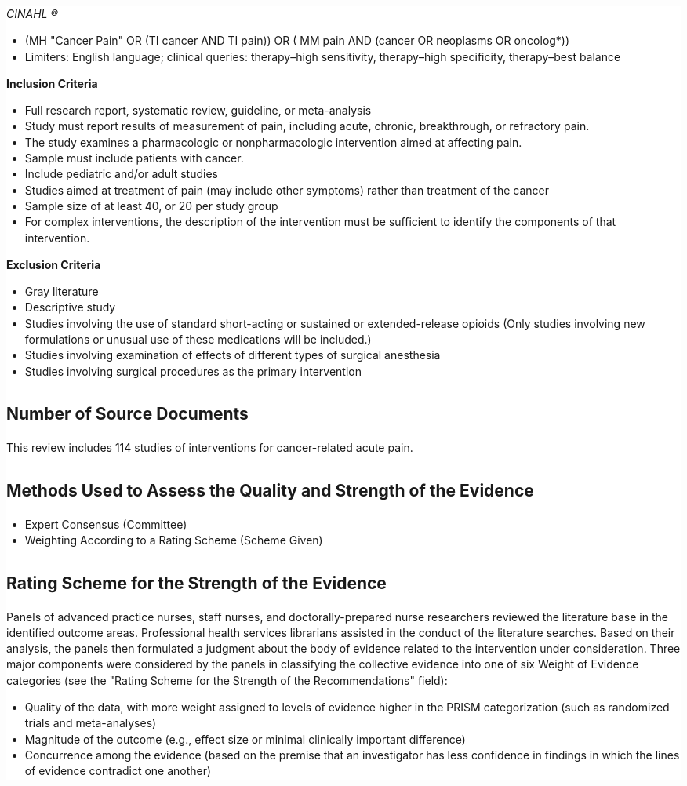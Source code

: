 _CINAHL ®_

  * (MH "Cancer Pain" OR (TI cancer AND TI pain)) OR ( MM pain AND (cancer OR neoplasms OR oncolog*)) 
  * Limiters: English language; clinical queries: therapy–high sensitivity, therapy–high specificity, therapy–best balance 



**Inclusion Criteria**

  * Full research report, systematic review, guideline, or meta-analysis 
  * Study must report results of measurement of pain, including acute, chronic, breakthrough, or refractory pain. 
  * The study examines a pharmacologic or nonpharmacologic intervention aimed at affecting pain. 
  * Sample must include patients with cancer. 
  * Include pediatric and/or adult studies 
  * Studies aimed at treatment of pain (may include other symptoms) rather than treatment of the cancer 
  * Sample size of at least 40, or 20 per study group 
  * For complex interventions, the description of the intervention must be sufficient to identify the components of that intervention. 



**Exclusion Criteria**

  * Gray literature 
  * Descriptive study 
  * Studies involving the use of standard short-acting or sustained or extended-release opioids (Only studies involving new formulations or unusual use of these medications will be included.) 
  * Studies involving examination of effects of different types of surgical anesthesia 
  * Studies involving surgical procedures as the primary intervention 



## Number of Source Documents



This review includes 114 studies of interventions for cancer-related acute pain. 

## Methods Used to Assess the Quality and Strength of the Evidence

- Expert Consensus (Committee)
- Weighting According to a Rating Scheme (Scheme Given)

## Rating Scheme for the Strength of the Evidence

<div class="content_para"><p>Panels of advanced practice nurses, staff nurses, and doctorally-prepared nurse researchers reviewed the literature base in the identified outcome areas. Professional health services librarians assisted in the conduct of the literature searches. Based on their analysis, the panels then formulated a judgment about the body of evidence related to the intervention under consideration. Three major components were considered by the panels in classifying the collective evidence into one of six Weight of Evidence categories (see the "Rating Scheme for the Strength of the Recommendations" field): </p>
<ul style="list-style-type: disc;">
    <li>Quality of the data, with more weight assigned to levels of evidence higher in the PRISM categorization (such as randomized trials and meta-analyses) </li>
    <li>Magnitude of the outcome (e.g., effect size or minimal clinically important difference) </li>
    <li>Concurrence among the evidence (based on the premise that an investigator has less confidence in findings in which the lines of evidence contradict one another) </li>
</ul></div>
